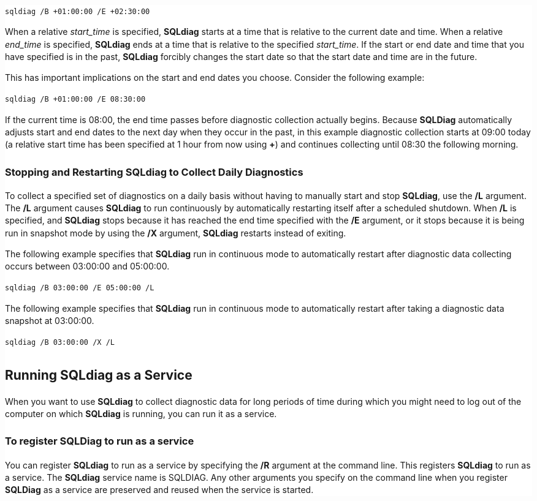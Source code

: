 ```  
sqldiag /B +01:00:00 /E +02:30:00  
```  
  
 When a relative *start_time* is specified, **SQLdiag** starts at a time that is relative to the current date and time. When a relative *end_time* is specified, **SQLdiag** ends at a time that is relative to the specified *start_time*. If the start or end date and time that you have specified is in the past, **SQLdiag** forcibly changes the start date so that the start date and time are in the future.  
  
 This has important implications on the start and end dates you choose. Consider the following example:  
  
```  
sqldiag /B +01:00:00 /E 08:30:00  
```  
  
 If the current time is 08:00, the end time passes before diagnostic collection actually begins. Because **SQLDiag** automatically adjusts start and end dates to the next day when they occur in the past, in this example diagnostic collection starts at 09:00 today (a relative start time has been specified at 1 hour from now using **+**) and continues collecting until 08:30 the following morning.  
  
### Stopping and Restarting SQLdiag to Collect Daily Diagnostics  
 To collect a specified set of diagnostics on a daily basis without having to manually start and stop **SQLdiag**, use the **/L** argument. The **/L** argument causes **SQLdiag** to run continuously by automatically restarting itself after a scheduled shutdown. When **/L** is specified, and **SQLdiag** stops because it has reached the end time specified with the **/E** argument, or it stops because it is being run in snapshot mode by using the **/X** argument, **SQLdiag** restarts instead of exiting.  
  
 The following example specifies that **SQLdiag** run in continuous mode to automatically restart after diagnostic data collecting occurs between 03:00:00 and 05:00:00.  
  
```  
sqldiag /B 03:00:00 /E 05:00:00 /L  
```  
  
 The following example specifies that **SQLdiag** run in continuous mode to automatically restart after taking a diagnostic data snapshot at 03:00:00.  
  
```  
sqldiag /B 03:00:00 /X /L  
```  
  
## Running SQLdiag as a Service  
 When you want to use **SQLdiag** to collect diagnostic data for long periods of time during which you might need to log out of the computer on which **SQLdiag** is running, you can run it as a service.  
  
 ### To register SQLDiag to run as a service
  
 You can register **SQLdiag** to run as a service by specifying the **/R** argument at the command line. This registers **SQLdiag** to run as a service. The **SQLdiag** service name is SQLDIAG. Any other arguments you specify on the command line when you register **SQLDiag** as a service are preserved and reused when the service is started.  
  